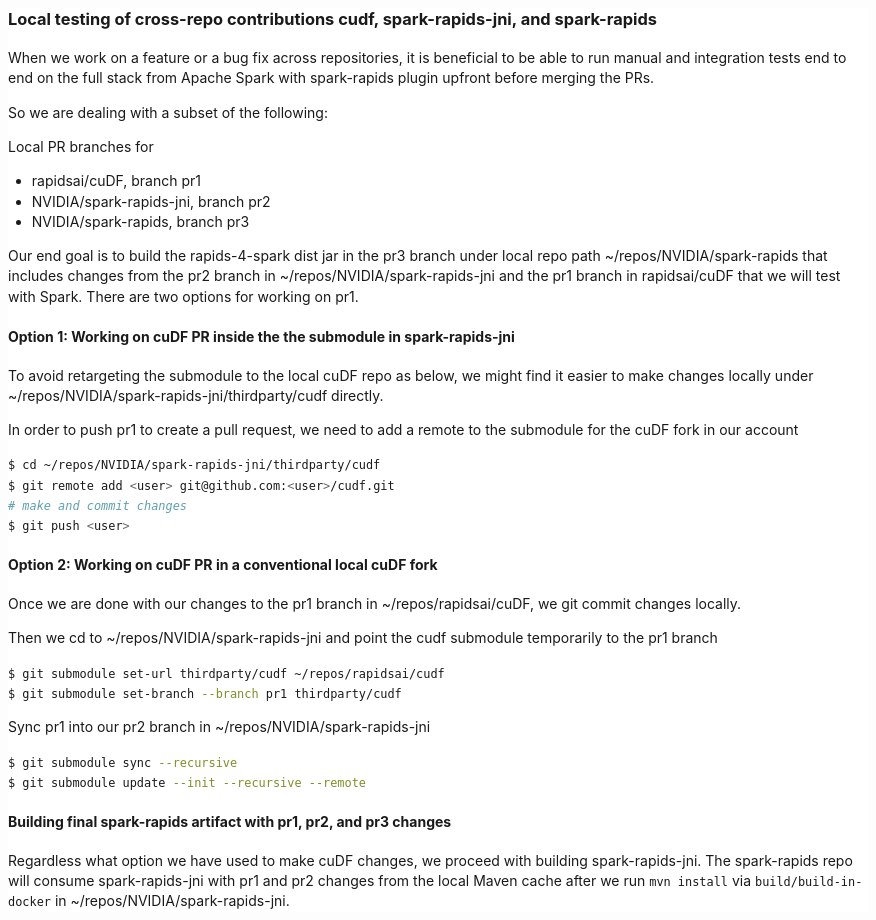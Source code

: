 
### Local testing of cross-repo contributions cudf, spark-rapids-jni, and spark-rapids

When we work on a feature or a bug fix across repositories, it is beneficial to be able to
run manual and integration tests end to end on the full stack from Apache Spark
with spark-rapids plugin upfront before merging the PRs.

So we are dealing with a subset of the following:

Local PR branches for
- rapidsai/cuDF, branch pr1
- NVIDIA/spark-rapids-jni, branch pr2
- NVIDIA/spark-rapids, branch pr3

Our end goal is to build the rapids-4-spark dist jar in the pr3 branch under local repo path
~/repos/NVIDIA/spark-rapids that includes changes from the pr2 branch in
~/repos/NVIDIA/spark-rapids-jni and the pr1 branch in rapidsai/cuDF that we will test
with Spark. There are two options for working on pr1.

#### Option 1: Working on cuDF PR inside the the submodule in spark-rapids-jni
To avoid retargeting the submodule to the local cuDF repo as below, we might find it easier
to make changes locally under ~/repos/NVIDIA/spark-rapids-jni/thirdparty/cudf directly.

In order to push pr1 to create a pull request, we need to add a remote to the submodule for the cuDF
fork in our account

```bash
$ cd ~/repos/NVIDIA/spark-rapids-jni/thirdparty/cudf
$ git remote add <user> git@github.com:<user>/cudf.git
# make and commit changes
$ git push <user>
```

#### Option 2: Working on cuDF PR in a conventional local cuDF fork
Once we are done with our changes to the pr1 branch in
~/repos/rapidsai/cuDF, we git commit changes locally.

Then we cd to ~/repos/NVIDIA/spark-rapids-jni and point the cudf submodule temporarily to the pr1
branch

```bash
$ git submodule set-url thirdparty/cudf ~/repos/rapidsai/cudf
$ git submodule set-branch --branch pr1 thirdparty/cudf
```

Sync pr1 into our pr2 branch in ~/repos/NVIDIA/spark-rapids-jni
```bash
$ git submodule sync --recursive
$ git submodule update --init --recursive --remote
```

#### Building final spark-rapids artifact with pr1, pr2, and pr3 changes
Regardless what option we have used to make cuDF changes, we proceed with building
spark-rapids-jni. The spark-rapids repo will consume spark-rapids-jni with pr1 and pr2 changes
from the local Maven cache after we run `mvn install` via `build/build-in-docker`
in ~/repos/NVIDIA/spark-rapids-jni.
